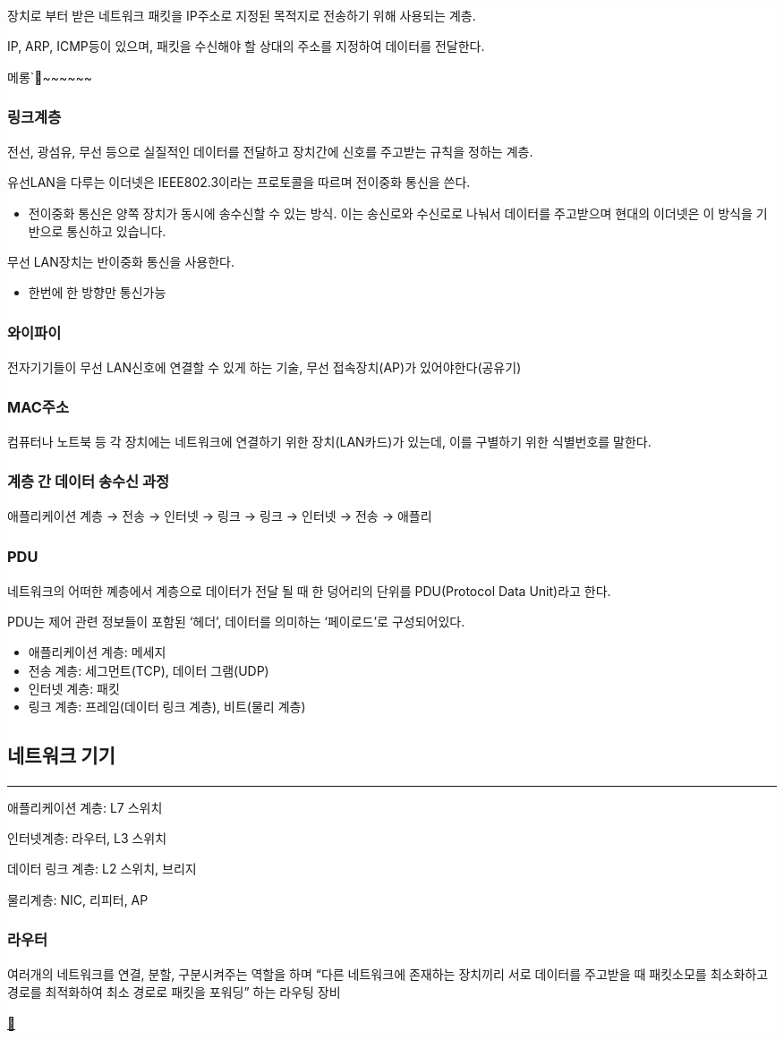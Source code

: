 장치로 부터 받은 네트워크 패킷을 IP주소로 지정된 목적지로 전송하기 위해 사용되는 계층.

IP, ARP, ICMP등이 있으며, 패킷을 수신해야 할 상대의 주소를 지정하여 데이터를 전달한다.

메롱`💩~~~~~~

### 링크계층

전선, 광섬유, 무선 등으로 실질적인 데이터를 전달하고 장치간에 신호를 주고받는 규칙을 정하는 계층.

유선LAN을 다루는 이더넷은 IEEE802.3이라는 프로토콜을 따르며 전이중화 통신을 쓴다.

- 전이중화 통신은 양쪽 장치가 동시에 송수신할 수 있는 방식. 이는 송신로와 수신로로 나눠서 데이터를 주고받으며 현대의 이더넷은 이 방식을 기반으로 통신하고 있습니다.

무선 LAN장치는 반이중화 통신을 사용한다.

- 한번에 한 방향만 통신가능

### 와이파이

전자기기들이 무선 LAN신호에 연결할 수 있게 하는 기술, 무선 접속장치(AP)가 있어야한다(공유기)

### MAC주소

컴퓨터나 노트북 등 각 장치에는 네트워크에 연결하기 위한 장치(LAN카드)가 있는데, 이를 구별하기 위한 식별번호를 말한다.

### 계층 간 데이터 송수신 과정

애플리케이션 계층 → 전송 → 인터넷 → 링크 → 링크 → 인터넷 → 전송 → 애플리

### PDU

네트워크의 어떠한 꼐층에서 계층으로 데이터가 전달 될 때 한 덩어리의 단위를 PDU(Protocol Data Unit)라고 한다.

PDU는 제어 관련 정보들이 포함된 ‘헤더’, 데이터를 의미하는 ‘페이로드’로 구성되어있다.

- 애플리케이션 계층: 메세지
- 전송 계층: 세그먼트(TCP), 데이터 그램(UDP)
- 인터넷 계층: 패킷
- 링크 계층: 프레임(데이터 링크 계층), 비트(물리 계층)

## 네트워크 기기

---

애플리케이션 계층: L7 스위치

인터넷계층: 라우터, L3 스위치

데이터 링크 계층: L2 스위치, 브리지

물리계층: NIC, 리피터, AP

### 라우터

여러개의 네트워크를 연결, 분할, 구분시켜주는 역할을 하며 “다른 네트워크에 존재하는 장치끼리 서로 데이터를 주고받을 때 패킷소모를 최소화하고 경로를 최적화하여 최소 경로로 패킷을 포워딩” 하는 라우팅 장비

[💩](https://www.notion.so/527750aead1e4a20a74bf33fef8151da)